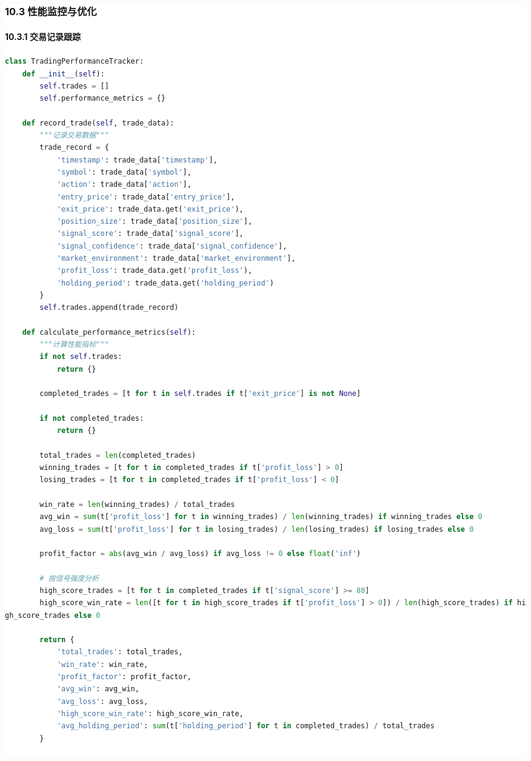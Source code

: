 ### 10.3 性能监控与优化

#### 10.3.1 交易记录跟踪
```python
class TradingPerformanceTracker:
    def __init__(self):
        self.trades = []
        self.performance_metrics = {}
    
    def record_trade(self, trade_data):
        """记录交易数据"""
        trade_record = {
            'timestamp': trade_data['timestamp'],
            'symbol': trade_data['symbol'],
            'action': trade_data['action'],
            'entry_price': trade_data['entry_price'],
            'exit_price': trade_data.get('exit_price'),
            'position_size': trade_data['position_size'],
            'signal_score': trade_data['signal_score'],
            'signal_confidence': trade_data['signal_confidence'],
            'market_environment': trade_data['market_environment'],
            'profit_loss': trade_data.get('profit_loss'),
            'holding_period': trade_data.get('holding_period')
        }
        self.trades.append(trade_record)
    
    def calculate_performance_metrics(self):
        """计算性能指标"""
        if not self.trades:
            return {}
        
        completed_trades = [t for t in self.trades if t['exit_price'] is not None]
        
        if not completed_trades:
            return {}
        
        total_trades = len(completed_trades)
        winning_trades = [t for t in completed_trades if t['profit_loss'] > 0]
        losing_trades = [t for t in completed_trades if t['profit_loss'] < 0]
        
        win_rate = len(winning_trades) / total_trades
        avg_win = sum(t['profit_loss'] for t in winning_trades) / len(winning_trades) if winning_trades else 0
        avg_loss = sum(t['profit_loss'] for t in losing_trades) / len(losing_trades) if losing_trades else 0
        
        profit_factor = abs(avg_win / avg_loss) if avg_loss != 0 else float('inf')
        
        # 按信号强度分析
        high_score_trades = [t for t in completed_trades if t['signal_score'] >= 80]
        high_score_win_rate = len([t for t in high_score_trades if t['profit_loss'] > 0]) / len(high_score_trades) if high_score_trades else 0
        
        return {
            'total_trades': total_trades,
            'win_rate': win_rate,
            'profit_factor': profit_factor,
            'avg_win': avg_win,
            'avg_loss': avg_loss,
            'high_score_win_rate': high_score_win_rate,
            'avg_holding_period': sum(t['holding_period'] for t in completed_trades) / total_trades
        }
    
```